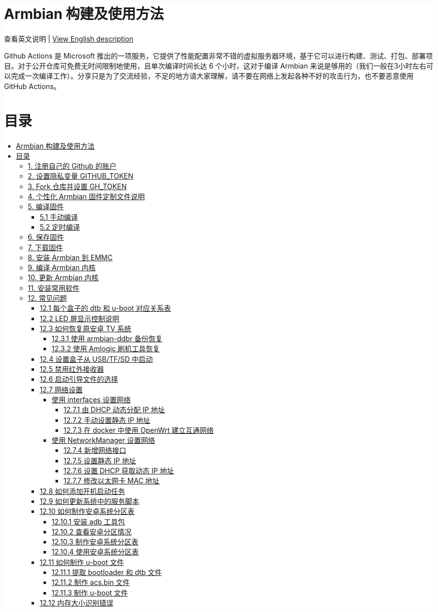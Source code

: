 # Armbian 构建及使用方法

查看英文说明 | [View English description](README.md)

Github Actions 是 Microsoft 推出的一项服务，它提供了性能配置非常不错的虚拟服务器环境，基于它可以进行构建、测试、打包、部署项目。对于公开仓库可免费无时间限制地使用，且单次编译时间长达 6 个小时，这对于编译 Armbian 来说是够用的（我们一般在3小时左右可以完成一次编译工作）。分享只是为了交流经验，不足的地方请大家理解，请不要在网络上发起各种不好的攻击行为，也不要恶意使用 GitHub Actions。

# 目录

- [Armbian 构建及使用方法](#armbian-构建及使用方法)
- [目录](#目录)
  - [1. 注册自己的 Github 的账户](#1-注册自己的-github-的账户)
  - [2. 设置隐私变量 GITHUB_TOKEN](#2-设置隐私变量-github_token)
  - [3. Fork 仓库并设置 GH_TOKEN](#3-fork-仓库并设置-gh_token)
  - [4. 个性化 Armbian 固件定制文件说明](#4-个性化-armbian-固件定制文件说明)
  - [5. 编译固件](#5-编译固件)
    - [5.1 手动编译](#51-手动编译)
    - [5.2 定时编译](#52-定时编译)
  - [6. 保存固件](#6-保存固件)
  - [7. 下载固件](#7-下载固件)
  - [8. 安装 Armbian 到 EMMC](#8-安装-armbian-到-emmc)
  - [9. 编译 Armbian 内核](#9-编译-armbian-内核)
  - [10. 更新 Armbian 内核](#10-更新-armbian-内核)
  - [11. 安装常用软件](#11-安装常用软件)
  - [12. 常见问题](#12-常见问题)
    - [12.1 每个盒子的 dtb 和 u-boot 对应关系表](#121-每个盒子的-dtb-和-u-boot-对应关系表)
    - [12.2 LED 屏显示控制说明](#122-led-屏显示控制说明)
    - [12.3 如何恢复原安卓 TV 系统](#123-如何恢复原安卓-tv-系统)
      - [12.3.1 使用 armbian-ddbr 备份恢复](#1231-使用-armbian-ddbr-备份恢复)
      - [12.3.2 使用 Amlogic 刷机工具恢复](#1232-使用-amlogic-刷机工具恢复)
    - [12.4 设置盒子从 USB/TF/SD 中启动](#124-设置盒子从-usbtfsd-中启动)
    - [12.5 禁用红外接收器](#125-禁用红外接收器)
    - [12.6 启动引导文件的选择](#126-启动引导文件的选择)
    - [12.7 网络设置](#127-网络设置)
      - [使用 interfaces 设置网络](#使用-interfaces-设置网络)
        - [12.7.1 由 DHCP 动态分配 IP 地址](#1271-由-dhcp-动态分配-ip-地址)
        - [12.7.2 手动设置静态 IP 地址](#1272-手动设置静态-ip-地址)
        - [12.7.3 在 docker 中使用 OpenWrt 建立互通网络](#1273-在-docker-中使用-openwrt-建立互通网络)
      - [使用 NetworkManager 设置网络](#使用-networkmanager-设置网络)
        - [12.7.4 新增网络接口](#1274-新增网络接口)
        - [12.7.5 设置静态 IP 地址](#1275-设置静态-ip-地址)
        - [12.7.6 设置 DHCP 获取动态 IP 地址](#1276-设置-dhcp-获取动态-ip-地址)
        - [12.7.7 修改以太网卡 MAC 地址](#1277-修改以太网卡-mac-地址)
    - [12.8 如何添加开机启动任务](#128-如何添加开机启动任务)
    - [12.9 如何更新系统中的服务脚本](#129-如何更新系统中的服务脚本)
    - [12.10 如何制作安卓系统分区表](#1210-如何制作安卓系统分区表)
      - [12.10.1 安装 adb 工具包](#12101-安装-adb-工具包)
      - [12.10.2 查看安卓分区情况](#12102-查看安卓分区情况)
      - [12.10.3 制作安卓系统分区表](#12103-制作安卓系统分区表)
      - [12.10.4 使用安卓系统分区表](#12104-使用安卓系统分区表)
    - [12.11 如何制作 u-boot 文件](#1211-如何制作-u-boot-文件)
      - [12.11.1 提取 bootloader 和 dtb 文件](#12111-提取-bootloader-和-dtb-文件)
      - [12.11.2 制作 acs.bin 文件](#12112-制作-acsbin-文件)
      - [12.11.3 制作 u-boot 文件](#12113-制作-u-boot-文件)
    - [12.12 内存大小识别错误](#1212-内存大小识别错误)
